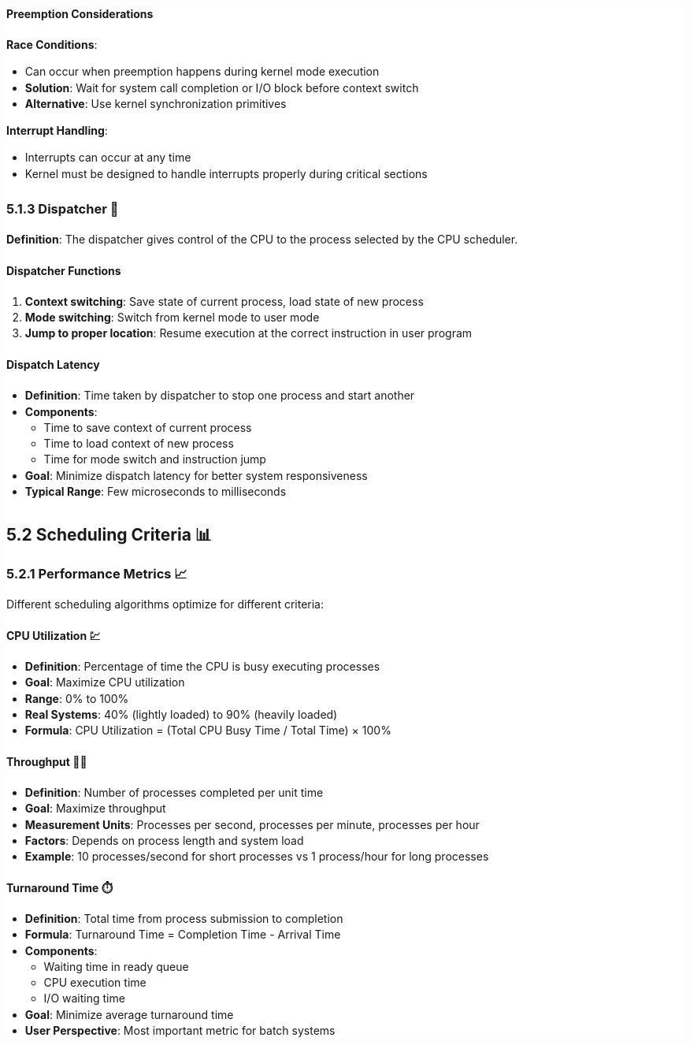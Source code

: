 #### Preemption Considerations
**Race Conditions**: 
- Can occur when preemption happens during kernel mode execution
- **Solution**: Wait for system call completion or I/O block before context switch
- **Alternative**: Use kernel synchronization primitives

**Interrupt Handling**:
- Interrupts can occur at any time
- Kernel must be designed to handle interrupts properly during critical sections

### 5.1.3 Dispatcher 🚀

**Definition**: The dispatcher gives control of the CPU to the process selected by the CPU scheduler.

#### Dispatcher Functions
1. **Context switching**: Save state of current process, load state of new process
2. **Mode switching**: Switch from kernel mode to user mode
3. **Jump to proper location**: Resume execution at the correct instruction in user program

#### Dispatch Latency
- **Definition**: Time taken by dispatcher to stop one process and start another
- **Components**:
  - Time to save context of current process
  - Time to load context of new process
  - Time for mode switch and instruction jump
- **Goal**: Minimize dispatch latency for better system responsiveness
- **Typical Range**: Few microseconds to milliseconds

## 5.2 Scheduling Criteria 📊

### 5.2.1 Performance Metrics 📈

Different scheduling algorithms optimize for different criteria:

#### CPU Utilization 💹
- **Definition**: Percentage of time the CPU is busy executing processes
- **Goal**: Maximize CPU utilization
- **Range**: 0% to 100%
- **Real Systems**: 40% (lightly loaded) to 90% (heavily loaded)
- **Formula**: CPU Utilization = (Total CPU Busy Time / Total Time) × 100%

#### Throughput 🏃‍♂️
- **Definition**: Number of processes completed per unit time
- **Goal**: Maximize throughput
- **Measurement Units**: Processes per second, processes per minute, processes per hour
- **Factors**: Depends on process length and system load
- **Example**: 10 processes/second for short processes vs 1 process/hour for long processes

#### Turnaround Time ⏱️
- **Definition**: Total time from process submission to completion
- **Formula**: Turnaround Time = Completion Time - Arrival Time
- **Components**: 
  - Waiting time in ready queue
  - CPU execution time
  - I/O waiting time
- **Goal**: Minimize average turnaround time
- **User Perspective**: Most important metric for batch systems
